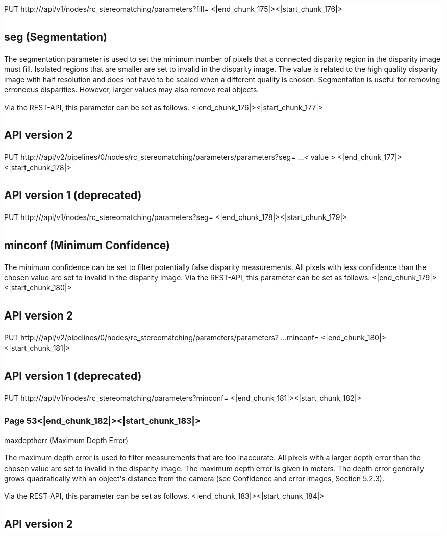 PUT http://<host>/api/v1/nodes/rc_stereomatching/parameters?fill=<value>
<|end_chunk_175|><|start_chunk_176|>
## seg (Segmentation)

The segmentation parameter is used to set the minimum number of pixels that a connected disparity region in the disparity image must fill. Isolated regions that are smaller are set to invalid in the disparity image. The value is related to the high quality disparity image with half resolution and does not have to be scaled when a different quality is chosen. Segmentation is useful for removing erroneous disparities. However, larger values may also remove real objects.

Via the REST-API, this parameter can be set as follows.
<|end_chunk_176|><|start_chunk_177|>
## API version 2

PUT http://<host>/api/v2/pipelines/0/nodes/rc_stereomatching/parameters/parameters?seg= $\ldots<$ value $>$
<|end_chunk_177|><|start_chunk_178|>
## API version 1 (deprecated)

PUT http://<host>/api/v1/nodes/rc_stereomatching/parameters?seg=<value>
<|end_chunk_178|><|start_chunk_179|>
## minconf (Minimum Confidence)

The minimum confidence can be set to filter potentially false disparity measurements. All pixels with less confidence than the chosen value are set to invalid in the disparity image.
Via the REST-API, this parameter can be set as follows.
<|end_chunk_179|><|start_chunk_180|>
## API version 2

PUT http://<host>/api/v2/pipelines/0/nodes/rc_stereomatching/parameters/parameters? ...minconf=<value>
<|end_chunk_180|><|start_chunk_181|>
## API version 1 (deprecated)

PUT http://<host>/api/v1/nodes/rc_stereomatching/parameters?minconf=<value>
<|end_chunk_181|><|start_chunk_182|>
### Page 53<|end_chunk_182|><|start_chunk_183|>
 maxdeptherr (Maximum Depth Error) 

The maximum depth error is used to filter measurements that are too inaccurate. All pixels with a larger depth error than the chosen value are set to invalid in the disparity image. The maximum depth error is given in meters. The depth error generally grows quadratically with an object's distance from the camera (see Confidence and error images, Section 5.2.3).

Via the REST-API, this parameter can be set as follows.
<|end_chunk_183|><|start_chunk_184|>
## API version 2
